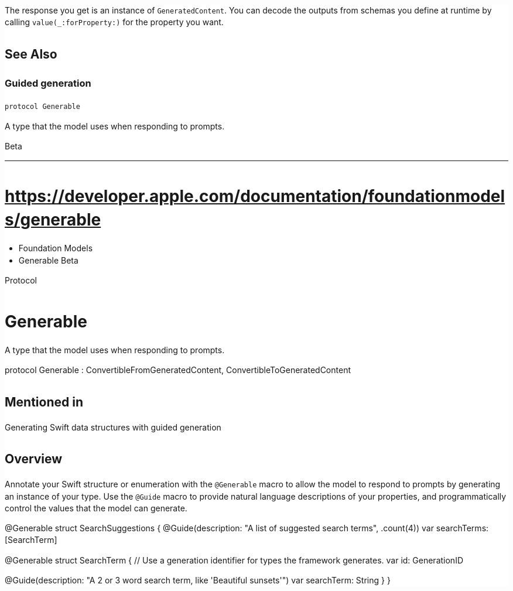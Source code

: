 The response you get is an instance of `GeneratedContent`. You can decode the outputs from schemas you define at runtime by calling `value(_:forProperty:)` for the property you want.

## See Also

### Guided generation

`protocol Generable`

A type that the model uses when responding to prompts.

Beta

---

# https://developer.apple.com/documentation/foundationmodels/generable

- Foundation Models
- Generable Beta

Protocol

# Generable

A type that the model uses when responding to prompts.

protocol Generable : ConvertibleFromGeneratedContent, ConvertibleToGeneratedContent

## Mentioned in

Generating Swift data structures with guided generation

## Overview

Annotate your Swift structure or enumeration with the `@Generable` macro to allow the model to respond to prompts by generating an instance of your type. Use the `@Guide` macro to provide natural language descriptions of your properties, and programmatically control the values that the model can generate.

@Generable
struct SearchSuggestions {
@Guide(description: "A list of suggested search terms", .count(4))
var searchTerms: [SearchTerm]

@Generable
struct SearchTerm {
// Use a generation identifier for types the framework generates.
var id: GenerationID

@Guide(description: "A 2 or 3 word search term, like 'Beautiful sunsets'")
var searchTerm: String
}
}
